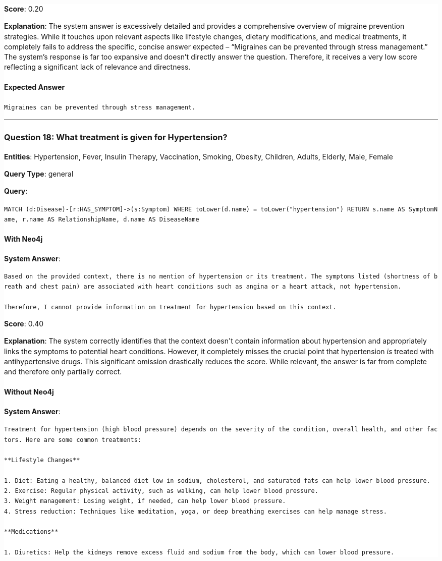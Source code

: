 **Score**: 0.20

**Explanation**: The system answer is excessively detailed and provides a comprehensive overview of migraine prevention strategies. While it touches upon relevant aspects like lifestyle changes, dietary modifications, and medical treatments, it completely fails to address the specific, concise answer expected – “Migraines can be prevented through stress management.” The system’s response is far too expansive and doesn’t directly answer the question. Therefore, it receives a very low score reflecting a significant lack of relevance and directness.

#### Expected Answer

```
Migraines can be prevented through stress management.
```

---

### Question 18: What treatment is given for Hypertension?

**Entities**: Hypertension, Fever, Insulin Therapy, Vaccination, Smoking, Obesity, Children, Adults, Elderly, Male, Female

**Query Type**: general

**Query**:
```cypher
MATCH (d:Disease)-[r:HAS_SYMPTOM]->(s:Symptom) WHERE toLower(d.name) = toLower("hypertension") RETURN s.name AS SymptomName, r.name AS RelationshipName, d.name AS DiseaseName
```

#### With Neo4j

**System Answer**:
```
Based on the provided context, there is no mention of hypertension or its treatment. The symptoms listed (shortness of breath and chest pain) are associated with heart conditions such as angina or a heart attack, not hypertension.

Therefore, I cannot provide information on treatment for hypertension based on this context.
```

**Score**: 0.40

**Explanation**: The system correctly identifies that the context doesn't contain information about hypertension and appropriately links the symptoms to potential heart conditions. However, it completely misses the crucial point that hypertension *is* treated with antihypertensive drugs. This significant omission drastically reduces the score. While relevant, the answer is far from complete and therefore only partially correct.

#### Without Neo4j

**System Answer**:
```
Treatment for hypertension (high blood pressure) depends on the severity of the condition, overall health, and other factors. Here are some common treatments:

**Lifestyle Changes**

1. Diet: Eating a healthy, balanced diet low in sodium, cholesterol, and saturated fats can help lower blood pressure.
2. Exercise: Regular physical activity, such as walking, can help lower blood pressure.
3. Weight management: Losing weight, if needed, can help lower blood pressure.
4. Stress reduction: Techniques like meditation, yoga, or deep breathing exercises can help manage stress.

**Medications**

1. Diuretics: Help the kidneys remove excess fluid and sodium from the body, which can lower blood pressure.
```